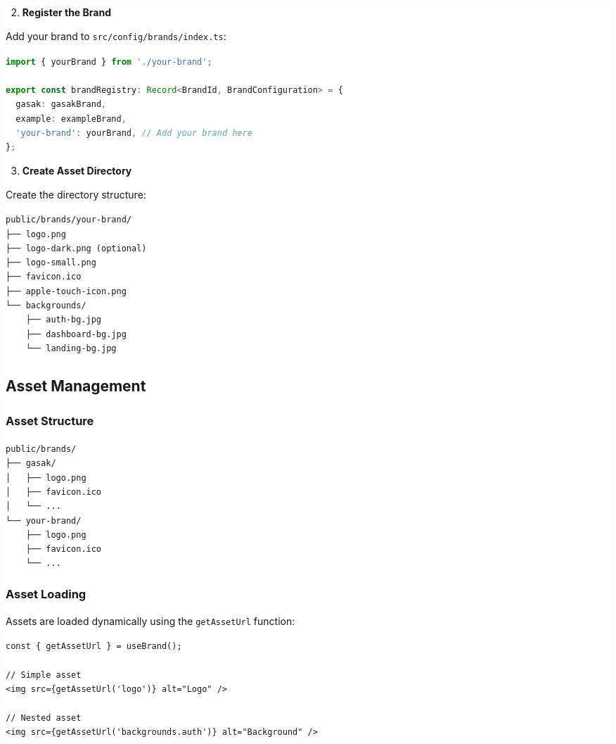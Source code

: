 2. **Register the Brand**

Add your brand to `src/config/brands/index.ts`:

```typescript
import { yourBrand } from './your-brand';

export const brandRegistry: Record<BrandId, BrandConfiguration> = {
  gasak: gasakBrand,
  example: exampleBrand,
  'your-brand': yourBrand, // Add your brand here
};
```

3. **Create Asset Directory**

Create the directory structure:
```
public/brands/your-brand/
├── logo.png
├── logo-dark.png (optional)
├── logo-small.png
├── favicon.ico
├── apple-touch-icon.png
└── backgrounds/
    ├── auth-bg.jpg
    ├── dashboard-bg.jpg
    └── landing-bg.jpg
```

## Asset Management

### Asset Structure

```
public/brands/
├── gasak/
│   ├── logo.png
│   ├── favicon.ico
│   └── ...
└── your-brand/
    ├── logo.png
    ├── favicon.ico
    └── ...
```

### Asset Loading

Assets are loaded dynamically using the `getAssetUrl` function:

```tsx
const { getAssetUrl } = useBrand();

// Simple asset
<img src={getAssetUrl('logo')} alt="Logo" />

// Nested asset
<img src={getAssetUrl('backgrounds.auth')} alt="Background" />
```
